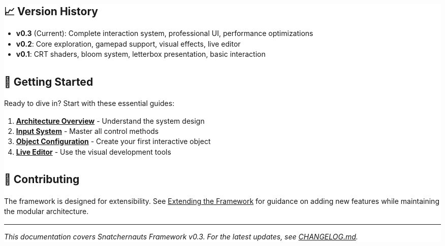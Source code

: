 ## 📈 Version History

- **v0.3** (Current): Complete interaction system, professional UI, performance optimizations
- **v0.2**: Core exploration, gamepad support, visual effects, live editor
- **v0.1**: CRT shaders, bloom system, letterbox presentation, basic interaction

## 🎯 Getting Started

Ready to dive in? Start with these essential guides:

1. **[Architecture Overview](Architecture-Overview.md)** - Understand the system design
2. **[Input System](Input-System.md)** - Master all control methods  
3. **[Object Configuration](Object-Configuration.md)** - Create your first interactive object
4. **[Live Editor](Live-Editor.md)** - Use the visual development tools

## 🤝 Contributing

The framework is designed for extensibility. See [Extending the Framework](Extending-Framework.md) for guidance on adding new features while maintaining the modular architecture.

---

*This documentation covers Snatchernauts Framework v0.3. For the latest updates, see [CHANGELOG.md](../CHANGELOG.md).*

